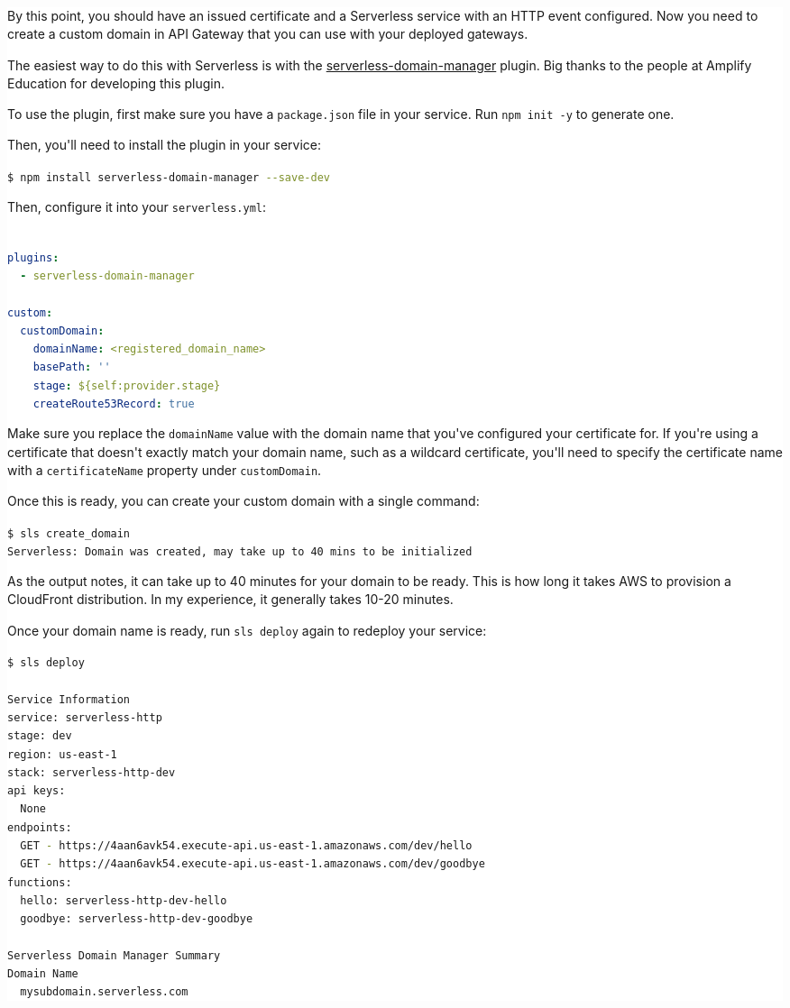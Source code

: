 By this point, you should have an issued certificate and a Serverless service with an HTTP event configured. Now you need to create a custom domain in API Gateway that you can use with your deployed gateways.

The easiest way to do this with Serverless is with the [serverless-domain-manager](https://github.com/amplify-education/serverless-domain-manager) plugin. Big thanks to the people at Amplify Education for developing this plugin.

To use the plugin, first make sure you have a `package.json` file in your service. Run `npm init -y` to generate one. 

Then, you'll need to install the plugin in your service:

```bash
$ npm install serverless-domain-manager --save-dev
```

Then, configure it into your `serverless.yml`:

```yml

plugins:
  - serverless-domain-manager

custom:
  customDomain:
    domainName: <registered_domain_name>
    basePath: ''
    stage: ${self:provider.stage}
    createRoute53Record: true
```

Make sure you replace the `domainName` value with the domain name that you've configured your certificate for. If you're using a certificate that doesn't exactly match your domain name, such as a wildcard certificate, you'll need to specify the certificate name with a `certificateName` property under `customDomain`.

Once this is ready, you can create your custom domain with a single command:

```bash
$ sls create_domain
Serverless: Domain was created, may take up to 40 mins to be initialized
```

As the output notes, it can take up to 40 minutes for your domain to be ready. This is how long it takes AWS to provision a CloudFront distribution. In my experience, it generally takes 10-20 minutes.

Once your domain name is ready, run `sls deploy` again to redeploy your service:

```bash
$ sls deploy

Service Information
service: serverless-http
stage: dev
region: us-east-1
stack: serverless-http-dev
api keys:
  None
endpoints:
  GET - https://4aan6avk54.execute-api.us-east-1.amazonaws.com/dev/hello
  GET - https://4aan6avk54.execute-api.us-east-1.amazonaws.com/dev/goodbye
functions:
  hello: serverless-http-dev-hello
  goodbye: serverless-http-dev-goodbye

Serverless Domain Manager Summary
Domain Name
  mysubdomain.serverless.com
```
